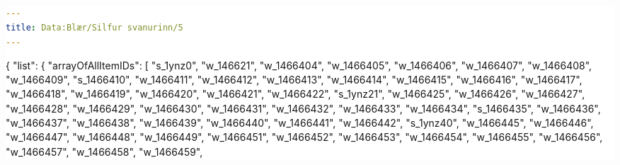 ```yaml
---
title: Data:Blær/Silfur svanurinn/5
---
```


{
    "list": {
        "arrayOfAllItemIDs": [
            "s_1ynz0",
            "w_146621",
            "w_1466404",
            "w_1466405",
            "w_1466406",
            "w_1466407",
            "w_1466408",
            "w_1466409",
            "s_1466410",
            "w_1466411",
            "w_1466412",
            "w_1466413",
            "w_1466414",
            "w_1466415",
            "w_1466416",
            "w_1466417",
            "w_1466418",
            "w_1466419",
            "w_1466420",
            "w_1466421",
            "w_1466422",
            "s_1ynz21",
            "w_1466425",
            "w_1466426",
            "w_1466427",
            "w_1466428",
            "w_1466429",
            "w_1466430",
            "w_1466431",
            "w_1466432",
            "w_1466433",
            "w_1466434",
            "s_1466435",
            "w_1466436",
            "w_1466437",
            "w_1466438",
            "w_1466439",
            "w_1466440",
            "w_1466441",
            "w_1466442",
            "s_1ynz40",
            "w_1466445",
            "w_1466446",
            "w_1466447",
            "w_1466448",
            "w_1466449",
            "w_1466451",
            "w_1466452",
            "w_1466453",
            "w_1466454",
            "w_1466455",
            "w_1466456",
            "w_1466457",
            "w_1466458",
            "w_1466459",